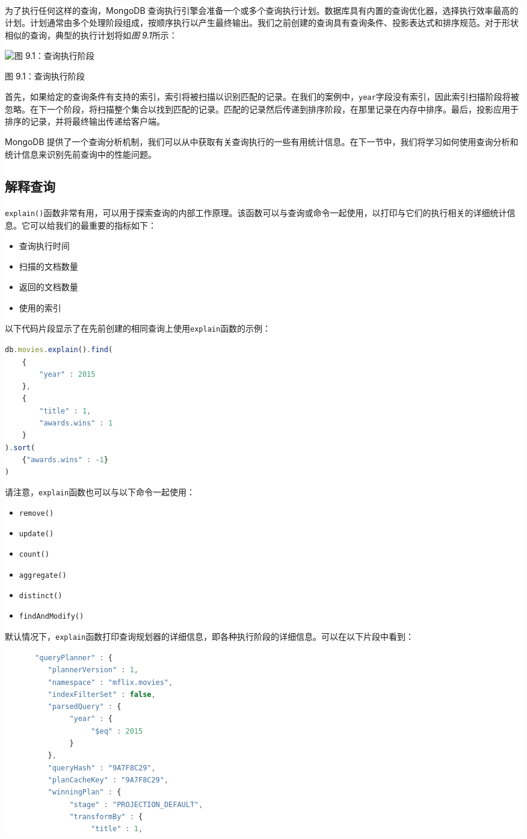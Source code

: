 为了执行任何这样的查询，MongoDB 查询执行引擎会准备一个或多个查询执行计划。数据库具有内置的查询优化器，选择执行效率最高的计划。计划通常由多个处理阶段组成，按顺序执行以产生最终输出。我们之前创建的查询具有查询条件、投影表达式和排序规范。对于形状相似的查询，典型的执行计划将如*图 9.1*所示：

![图 9.1：查询执行阶段](https://github.com/OpenDocCN/freelearn-db-zh/raw/master/docs/mongo-fund/img/B15507_09_01.jpg)

图 9.1：查询执行阶段

首先，如果给定的查询条件有支持的索引，索引将被扫描以识别匹配的记录。在我们的案例中，`year`字段没有索引，因此索引扫描阶段将被忽略。在下一个阶段，将扫描整个集合以找到匹配的记录。匹配的记录然后传递到排序阶段，在那里记录在内存中排序。最后，投影应用于排序的记录，并将最终输出传递给客户端。

MongoDB 提供了一个查询分析机制，我们可以从中获取有关查询执行的一些有用统计信息。在下一节中，我们将学习如何使用查询分析和统计信息来识别先前查询中的性能问题。

## 解释查询

`explain()`函数非常有用，可以用于探索查询的内部工作原理。该函数可以与查询或命令一起使用，以打印与它们的执行相关的详细统计信息。它可以给我们的最重要的指标如下：

+   查询执行时间

+   扫描的文档数量

+   返回的文档数量

+   使用的索引

以下代码片段显示了在先前创建的相同查询上使用`explain`函数的示例：

```js
db.movies.explain().find(
    { 
        "year" : 2015
    },
    {
        "title" : 1, 
        "awards.wins" : 1
    }
).sort(
    {"awards.wins" : -1}
)
```

请注意，`explain`函数也可以与以下命令一起使用：

+   `remove()`

+   `update()`

+   `count()`

+   `aggregate()`

+   `distinct()`

+   `findAndModify()`

默认情况下，`explain`函数打印查询规划器的详细信息，即各种执行阶段的详细信息。可以在以下片段中看到：

```js
       "queryPlanner" : {
          "plannerVersion" : 1,
          "namespace" : "mflix.movies",
          "indexFilterSet" : false,
          "parsedQuery" : {
               "year" : {
                    "$eq" : 2015
               }
          },
          "queryHash" : "9A7F8C29",
          "planCacheKey" : "9A7F8C29",
          "winningPlan" : {
               "stage" : "PROJECTION_DEFAULT",
               "transformBy" : {
                    "title" : 1,
```